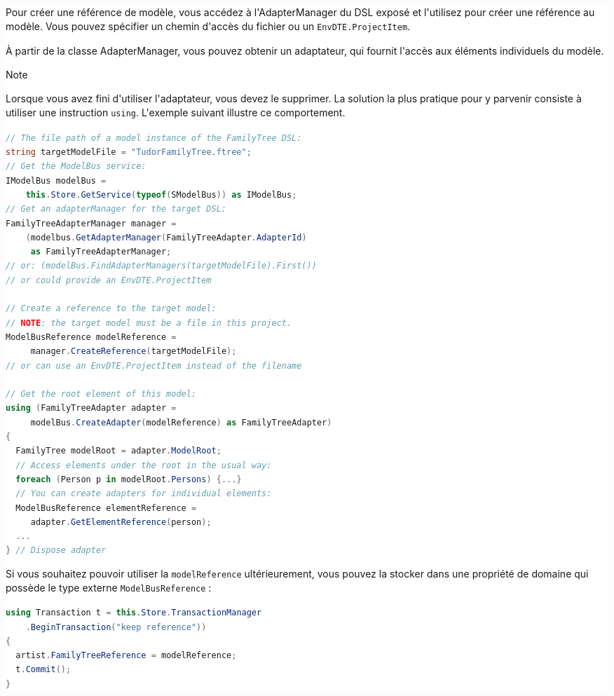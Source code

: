 Pour créer une référence de modèle, vous accédez à l'AdapterManager du DSL exposé et l'utilisez pour créer une référence au modèle. Vous pouvez spécifier un chemin d'accès du fichier ou un `EnvDTE.ProjectItem`.

À partir de la classe AdapterManager, vous pouvez obtenir un adaptateur, qui fournit l'accès aux éléments individuels du modèle.

> [!NOTE]
> Lorsque vous avez fini d'utiliser l'adaptateur, vous devez le supprimer. La solution la plus pratique pour y parvenir consiste à utiliser une instruction `using`. L'exemple suivant illustre ce comportement.

```csharp
// The file path of a model instance of the FamilyTree DSL:
string targetModelFile = "TudorFamilyTree.ftree";
// Get the ModelBus service:
IModelBus modelBus =
    this.Store.GetService(typeof(SModelBus)) as IModelBus;
// Get an adapterManager for the target DSL:
FamilyTreeAdapterManager manager =
    (modelbus.GetAdapterManager(FamilyTreeAdapter.AdapterId)
     as FamilyTreeAdapterManager;
// or: (modelBus.FindAdapterManagers(targetModelFile).First())
// or could provide an EnvDTE.ProjectItem

// Create a reference to the target model:
// NOTE: the target model must be a file in this project.
ModelBusReference modelReference =
     manager.CreateReference(targetModelFile);
// or can use an EnvDTE.ProjectItem instead of the filename

// Get the root element of this model:
using (FamilyTreeAdapter adapter =
     modelBus.CreateAdapter(modelReference) as FamilyTreeAdapter)
{
  FamilyTree modelRoot = adapter.ModelRoot;
  // Access elements under the root in the usual way:
  foreach (Person p in modelRoot.Persons) {...}
  // You can create adapters for individual elements:
  ModelBusReference elementReference =
     adapter.GetElementReference(person);
  ...
} // Dispose adapter
```

Si vous souhaitez pouvoir utiliser la `modelReference` ultérieurement, vous pouvez la stocker dans une propriété de domaine qui possède le type externe `ModelBusReference` :

```csharp
using Transaction t = this.Store.TransactionManager
    .BeginTransaction("keep reference"))
{
  artist.FamilyTreeReference = modelReference;
  t.Commit();
}
```
